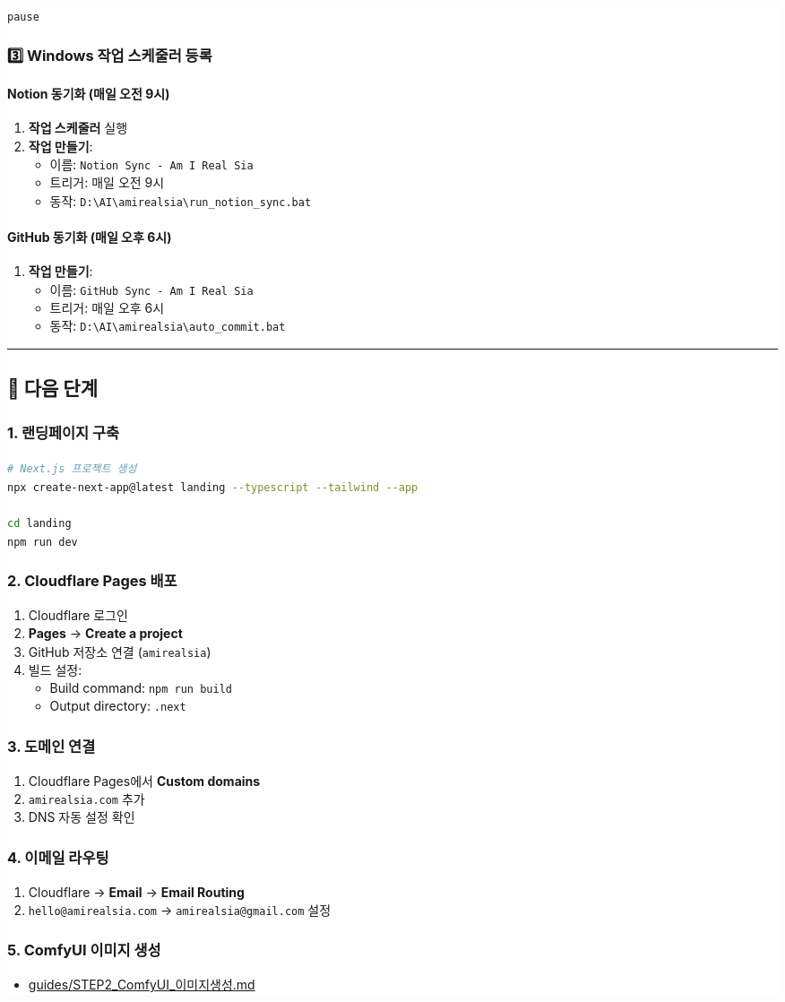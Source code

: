 ```batch
pause
```

### 3️⃣ Windows 작업 스케줄러 등록

#### Notion 동기화 (매일 오전 9시)

1. **작업 스케줄러** 실행
2. **작업 만들기**:
   - 이름: `Notion Sync - Am I Real Sia`
   - 트리거: 매일 오전 9시
   - 동작: `D:\AI\amirealsia\run_notion_sync.bat`

#### GitHub 동기화 (매일 오후 6시)

1. **작업 만들기**:
   - 이름: `GitHub Sync - Am I Real Sia`
   - 트리거: 매일 오후 6시
   - 동작: `D:\AI\amirealsia\auto_commit.bat`

---

## 🎨 다음 단계

### 1. 랜딩페이지 구축
```bash
# Next.js 프로젝트 생성
npx create-next-app@latest landing --typescript --tailwind --app

cd landing
npm run dev
```

### 2. Cloudflare Pages 배포
1. Cloudflare 로그인
2. **Pages** → **Create a project**
3. GitHub 저장소 연결 (`amirealsia`)
4. 빌드 설정:
   - Build command: `npm run build`
   - Output directory: `.next`

### 3. 도메인 연결
1. Cloudflare Pages에서 **Custom domains**
2. `amirealsia.com` 추가
3. DNS 자동 설정 확인

### 4. 이메일 라우팅
1. Cloudflare → **Email** → **Email Routing**
2. `hello@amirealsia.com` → `amirealsia@gmail.com` 설정

### 5. ComfyUI 이미지 생성
- [guides/STEP2_ComfyUI_이미지생성.md](guides/STEP2_ComfyUI_이미지생성.md)
